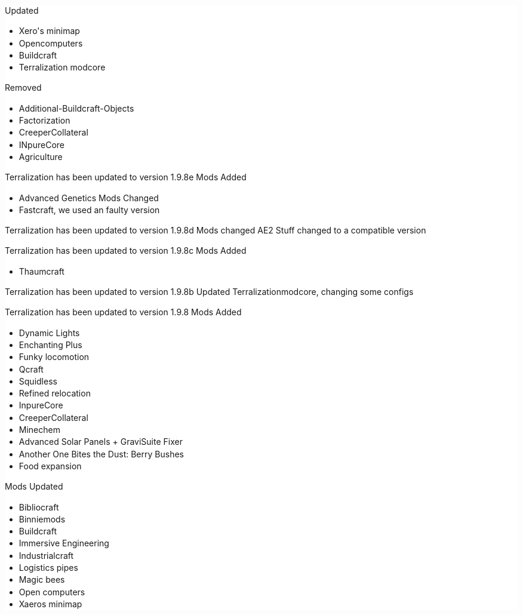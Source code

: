 Updated
+ Xero's minimap
+ Opencomputers
+ Buildcraft
+ Terralization modcore

Removed
- Additional-Buildcraft-Objects
- Factorization
- CreeperCollateral
- INpureCore
- Agriculture


Terralization has been updated to version 1.9.8e
Mods Added
+ Advanced Genetics
Mods Changed
+ Fastcraft, we used an faulty version


Terralization has been updated to version 1.9.8d
Mods changed
AE2 Stuff changed to a compatible version


Terralization has been updated to version 1.9.8c
Mods Added
+ Thaumcraft


Terralization has been updated to version 1.9.8b
Updated Terralizationmodcore, changing some configs


Terralization has been updated to version 1.9.8
Mods Added
+ Dynamic Lights
+ Enchanting Plus
+ Funky locomotion
+ Qcraft
+ Squidless
+ Refined relocation
+ InpureCore
+ CreeperCollateral
+ Minechem
+ Advanced Solar Panels + GraviSuite Fixer
+ Another One Bites the Dust: Berry Bushes
+ Food expansion

Mods Updated
+ Bibliocraft
+ Binniemods
+ Buildcraft
+ Immersive Engineering
+ Industrialcraft
+ Logistics pipes
+ Magic bees
+ Open computers
+ Xaeros minimap
